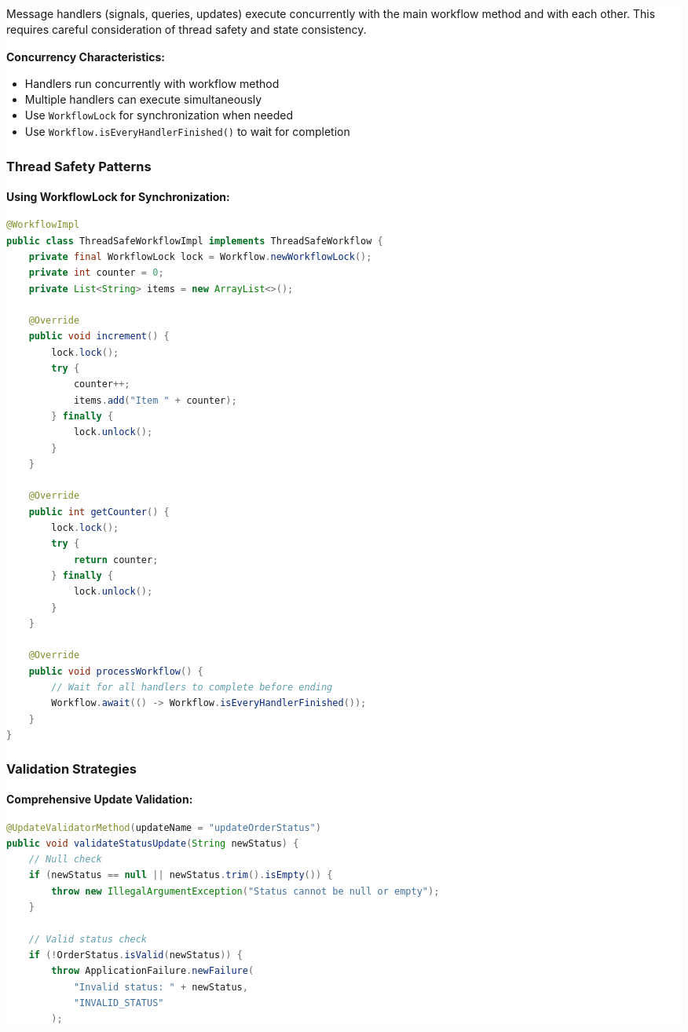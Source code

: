 Message handlers (signals, queries, updates) execute concurrently with the main workflow method and with each other. This requires careful consideration of thread safety and state consistency.

**Concurrency Characteristics:**
- Handlers run concurrently with workflow method
- Multiple handlers can execute simultaneously
- Use `WorkflowLock` for synchronization when needed
- Use `Workflow.isEveryHandlerFinished()` to wait for completion

### Thread Safety Patterns

**Using WorkflowLock for Synchronization:**
```java
@WorkflowImpl
public class ThreadSafeWorkflowImpl implements ThreadSafeWorkflow {
    private final WorkflowLock lock = Workflow.newWorkflowLock();
    private int counter = 0;
    private List<String> items = new ArrayList<>();
    
    @Override
    public void increment() {
        lock.lock();
        try {
            counter++;
            items.add("Item " + counter);
        } finally {
            lock.unlock();
        }
    }
    
    @Override
    public int getCounter() {
        lock.lock();
        try {
            return counter;
        } finally {
            lock.unlock();
        }
    }
    
    @Override
    public void processWorkflow() {
        // Wait for all handlers to complete before ending
        Workflow.await(() -> Workflow.isEveryHandlerFinished());
    }
}
```

### Validation Strategies

**Comprehensive Update Validation:**
```java
@UpdateValidatorMethod(updateName = "updateOrderStatus")
public void validateStatusUpdate(String newStatus) {
    // Null check
    if (newStatus == null || newStatus.trim().isEmpty()) {
        throw new IllegalArgumentException("Status cannot be null or empty");
    }
    
    // Valid status check
    if (!OrderStatus.isValid(newStatus)) {
        throw ApplicationFailure.newFailure(
            "Invalid status: " + newStatus,
            "INVALID_STATUS"
        );
```